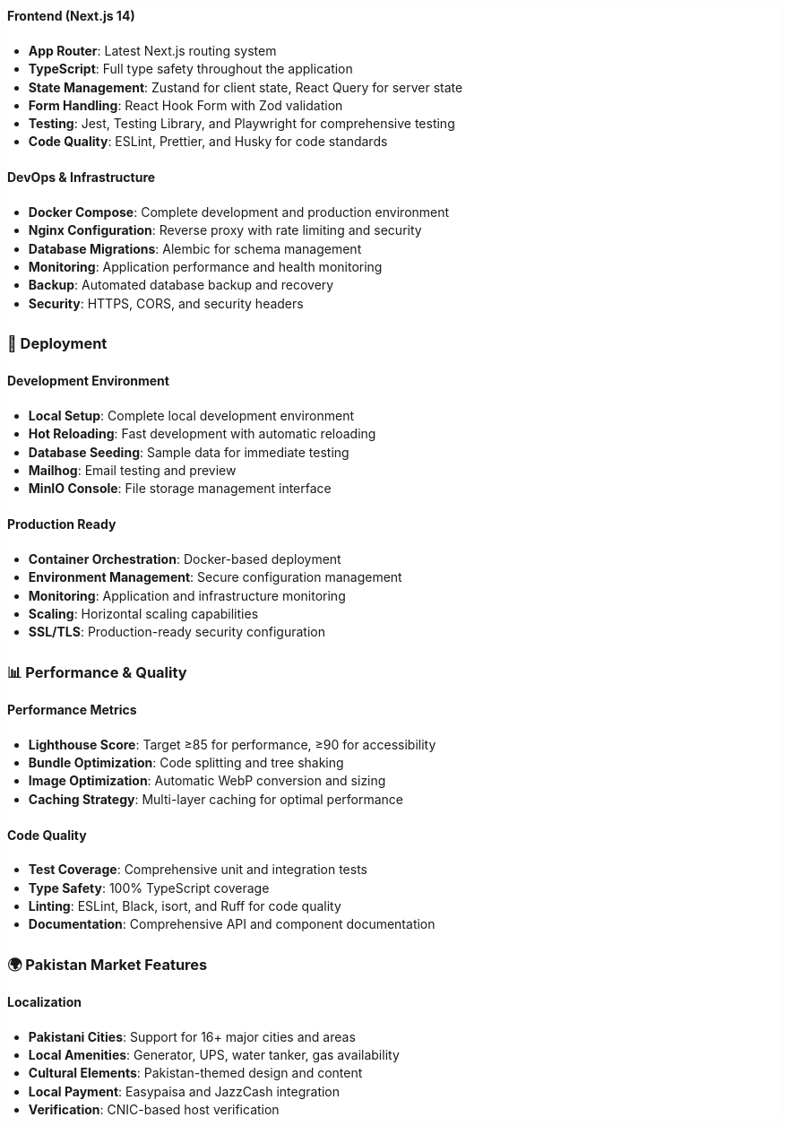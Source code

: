 #### Frontend (Next.js 14)
- **App Router**: Latest Next.js routing system
- **TypeScript**: Full type safety throughout the application
- **State Management**: Zustand for client state, React Query for server state
- **Form Handling**: React Hook Form with Zod validation
- **Testing**: Jest, Testing Library, and Playwright for comprehensive testing
- **Code Quality**: ESLint, Prettier, and Husky for code standards

#### DevOps & Infrastructure
- **Docker Compose**: Complete development and production environment
- **Nginx Configuration**: Reverse proxy with rate limiting and security
- **Database Migrations**: Alembic for schema management
- **Monitoring**: Application performance and health monitoring
- **Backup**: Automated database backup and recovery
- **Security**: HTTPS, CORS, and security headers

### 🚀 Deployment

#### Development Environment
- **Local Setup**: Complete local development environment
- **Hot Reloading**: Fast development with automatic reloading
- **Database Seeding**: Sample data for immediate testing
- **Mailhog**: Email testing and preview
- **MinIO Console**: File storage management interface

#### Production Ready
- **Container Orchestration**: Docker-based deployment
- **Environment Management**: Secure configuration management
- **Monitoring**: Application and infrastructure monitoring
- **Scaling**: Horizontal scaling capabilities
- **SSL/TLS**: Production-ready security configuration

### 📊 Performance & Quality

#### Performance Metrics
- **Lighthouse Score**: Target ≥85 for performance, ≥90 for accessibility
- **Bundle Optimization**: Code splitting and tree shaking
- **Image Optimization**: Automatic WebP conversion and sizing
- **Caching Strategy**: Multi-layer caching for optimal performance

#### Code Quality
- **Test Coverage**: Comprehensive unit and integration tests
- **Type Safety**: 100% TypeScript coverage
- **Linting**: ESLint, Black, isort, and Ruff for code quality
- **Documentation**: Comprehensive API and component documentation

### 🌍 Pakistan Market Features

#### Localization
- **Pakistani Cities**: Support for 16+ major cities and areas
- **Local Amenities**: Generator, UPS, water tanker, gas availability
- **Cultural Elements**: Pakistan-themed design and content
- **Local Payment**: Easypaisa and JazzCash integration
- **Verification**: CNIC-based host verification
